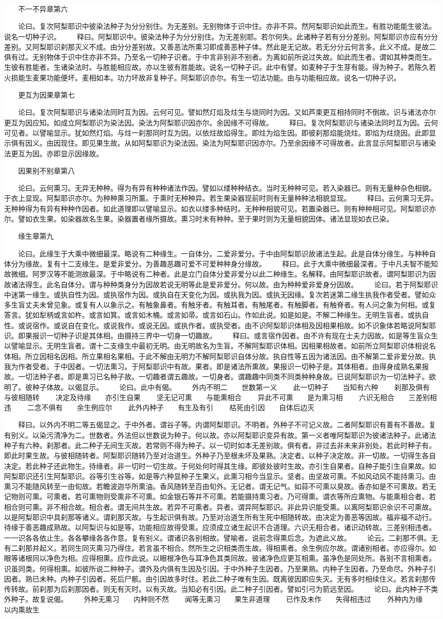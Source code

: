 　　不一不异章第六

　　论曰。复次阿梨耶识中彼染法种子为分分别住。为无差别。无别物体于识中住。亦非不异。然阿梨耶识如此而生。有胜功能能生彼法。说名一切种子识。
　　释曰。阿梨耶识中。彼染法种子为分分别住。为无差别耶。若尔何失。此诸种子若有分分差别。阿梨耶识亦应有分分差别。又阿梨耶识刹那灭义不成。由分分差别故。又善恶法所熏习即成善恶种子体。然此是无记故。若无分分云何言多。此义不成。是故二俱有过。无别物体于识中住亦非不异。乃至名一切种子识者。于中言非别非不别者。为离如前所说过失故。如此而生者。谓如其种类而生。生彼有胜能者。生诸染法时。与胜能相应故。亦以生彼有胜能故。说名一切种子识。此中有譬。如麦种子于生芽有能。得为种子。若陈久若火损能生麦果功能便坏。麦相如本。功力坏故非复种子。阿梨耶识亦尔。有生一切法功能。由与功能相应故。说名一切种子识。

　　更互为因果章第七

　　论曰。复次阿梨耶识与诸染法同时互为因。云何可见。譬如然灯焰及炷生与烧同时为因。又如芦束更互相持同时不倒故。识与诸法亦尔更互为因应知。如成立阿梨耶识为染法因。染法为阿梨耶识因亦尔。余因缘不可得故。
　　释曰。复次阿梨耶识与诸染法同时互为因。云何可见者。以譬喻显示。犹如然灯焰。与炷一刹那同时互为因。以依炷故焰得生。即炷为焰生因。即彼刹那焰能烧炷。即焰为炷烧因。此即显示俱有因义。由因现住。即见果生故。从如阿梨耶识为染法因。染法为阿梨耶识因亦尔。乃至余因缘不可得故者。此言显示阿梨耶识与诸染法更互为因。亦即显示因缘故。

　　因果别不别章第八

　　论曰。云何熏习。无异无种种。得为有异有种种诸法作因。譬如以缕种种结衣。当时无种种可见。若入染器已。则有无量种杂色相貌。于衣上显现。阿梨耶识亦尔。为种种熏习所薰。于熏时无种种异。若生果染器现前时则有无量种种法相貌显现。
　　释曰。云何熏习无异。无种种得为有异有种种作因者。如此道理即以譬喻显示。如衣以缕多种结时。无种种相貌可见。若置染器已。则有种种相可见。阿梨耶识亦尔。譬如衣生果。如染器故名生果。染器置者缘所摄故。熏习时未有种种。至于果时则为无量相貌因体。诸法显现如衣已染。

　　缘生章第九

　　论曰。此缘生于大乘中微细最深。略说有二种缘生。一自体分。二爱非爱分。于中由阿梨耶识故诸法生起。此是自体分缘生。与种种自体分为缘故。复有十二支缘生。是爱非爱分。为善趣恶趣可爱不可爱种种身分缘故。
　　释曰。此于大乘中微细最深者。于中凡夫智不能知故微细。阿罗汉等不能测故最深。于中略说有二种者。此是立门自体分爱非爱分以此二种缘生。名解释。由阿梨耶识故者。谓阿梨耶识为因故诸法得生。此名自体分。谓与种种类身分为因故若说无明等此是爱非爱分。何以故。由为种种爱非爱身分因故。
　　论曰。若于阿梨耶识中迷第一缘生。或执自性为因。或执宿作为因。或执自在天变化为因。或执我为因。或执无因缘。复次若迷第二缘生执我作者受者。譬如众多生盲丈夫未曾见象。或复有人以象示之。有触象鼻者。有触牙者。有触耳者。有触尾者。有触脚者。有触脊者。有人问之象为何相。或复答言。犹如犁柄或言如杵。或言如箕。或言如木桶。或言如帚。或言如石山。作如此说。如是如是。不解二种缘生。无明生盲者。或执自性。或说宿作。或说自在变化。或说我作。或说无因。或执作者。或执受者。由不识阿梨耶识体相及因相果相故。如不识象体若略说阿梨耶识。即果报识一切种子识是其体相。由摄持三界中一切身一切趣故。
　　释曰。或言宿作因者。由不许有现在士夫力因故。如是等生盲众生以譬喻显示。无明生盲者。谓十二支缘生中最初无明。由无明故名为生盲。不解阿梨耶识体相。因相果相故者。如前所立阿梨耶识体相说名体相。所立因相名因相。所立果相名果相。于此不解由无明力不解阿梨耶识自体分故。执自性等五因为诸法因。由不解第二爱非爱分故。执我为作者受者。于中因者。一切法熏习。于阿梨耶识中有故。果者。即是诸法所熏故。果报识一切种子是。其体相者。由得身成熟名果报故。一切法种子者。即是熏习已名种子故。一切趣者谓五趣故。一切身者。谓趣趣中同类不同类种种身故。已说阿梨耶识为一切法种子。欲明了。彼种子体故。以偈显示。
　　论曰。此中有偈。
　　外内不明二　　世数第一义
　　此一切种子　　当知有六种
　　刹那及俱有　　与彼相随转
　　决定及待缘　　亦引生自果
　　坚无记可熏　　与能熏相合
　　异此不可熏　　是为熏习相
　　六识无相合　　三差别相违
　　二念不俱有　　余生例应尔
　　此外内种子　　有生及有引
　　枯死由引因　　自体后边灭

　　释曰。以外内不明二等五偈显之。于中外者。谓谷子等。内谓阿梨耶识。不明者。外种子不可记义故。二者阿梨耶识有善有不善故。复有别义。以染污清净为二。世数者。外法但以世数说为种子。何以故。亦以阿梨耶识变异有故。第一义者唯阿梨耶识为彼诸法种子。此诸法种子有六种。刹那者。此二种子无间生灭故。若常则不得为种子。以一切时如本无差别故。俱有者。非过去非未来非别处。若此时种子有。即此时果生故。与彼相随转者。阿梨耶识随转乃至对治道生。外种子乃至根未坏及果熟。决定者。以种子决定故。非一切故。一切得生各自决定。若此种子还此物生。待缘者。非一切时一切生故。于何处何时得其生缘。即彼处彼时生故。亦引生自果者。自种子能引生自果故。如阿梨耶识还引生阿梨耶识。谷等引生谷等。如是等六种显种子生果义。此熏习相今当显示。坚者。由坚故可熏。不如风动风不能持熏习。由熏习不能随风转至一由旬故。若瞻波迦华所熏油。香风随转至百由旬外。无记者。谓无记气。如蒜不可熏以臭故。香亦如是不可熏故。若无记物则可熏。可熏者。若可熏物则受熏非不可熏。如金银石等并不可熏。若能摄持熏习者。乃可得熏。谓衣等所应熏物。与能熏相合者。若相合则可熏。非不相合故。相合者。谓无间共生故。若异不可熏者。异者。谓异阿梨耶识。非此异识能受熏。以离阿梨耶识余识不可熏故。以是阿梨耶识中具刹那等诸义。谓刹那灭故。与生起识俱有故。乃至对治道生所有生死中相随转故。由决定为善恶等因故。福非福不动行。待缘于善恶趣成熟故。以阿梨识与如是等。功能相应故得受熏。应须成立诸生起识不合道理。六识无相合者。诸识动转故。三差别相违者。一一识各各依止生。各各攀缘各各作意。复有别义。谓诸识各别相故。譬喻者。说前念得熏后念。为遮此义故。
　　论云。二刹那不俱。无有二刹那并起义。若同生同灭熏习乃得住。若言虽不相合。然所生之识相类而生故。得相熏者。余生例应尔故。谓诸别相者。亦应得尔。如眼等诸根同以净色为相。应得相熏。应作此说。以眼根净色与耳净色其类同故。彼诸净色应更互相熏。虽净色是同处所。各别不言相熏者。识虽同类。何得相熏。如彼所说二种种子。谓外及内俱有生因及引因。于中外种子生因者。乃至果熟。内种子生因者。乃至命尽。外种子引因者。熟已未种。内种子引因者。死后尸骸。由引因故多时住。若此二种子唯有生因。既离彼因即应失灭。无有多时相续住义。若言刹那传传转故。前刹那为后刹那因者。则无有灭时。以有灭故。当知必有引因。此二种子引因者。譬如引弓为箭远至因。
　　论曰。此内种子不类外种子。故复说偈。
　　外种无熏习　　内种则不然
　　闻等无熏习　　果生非道理
　　已作及未作　　失得相违过
　　外种内为缘　　以内熏故生
